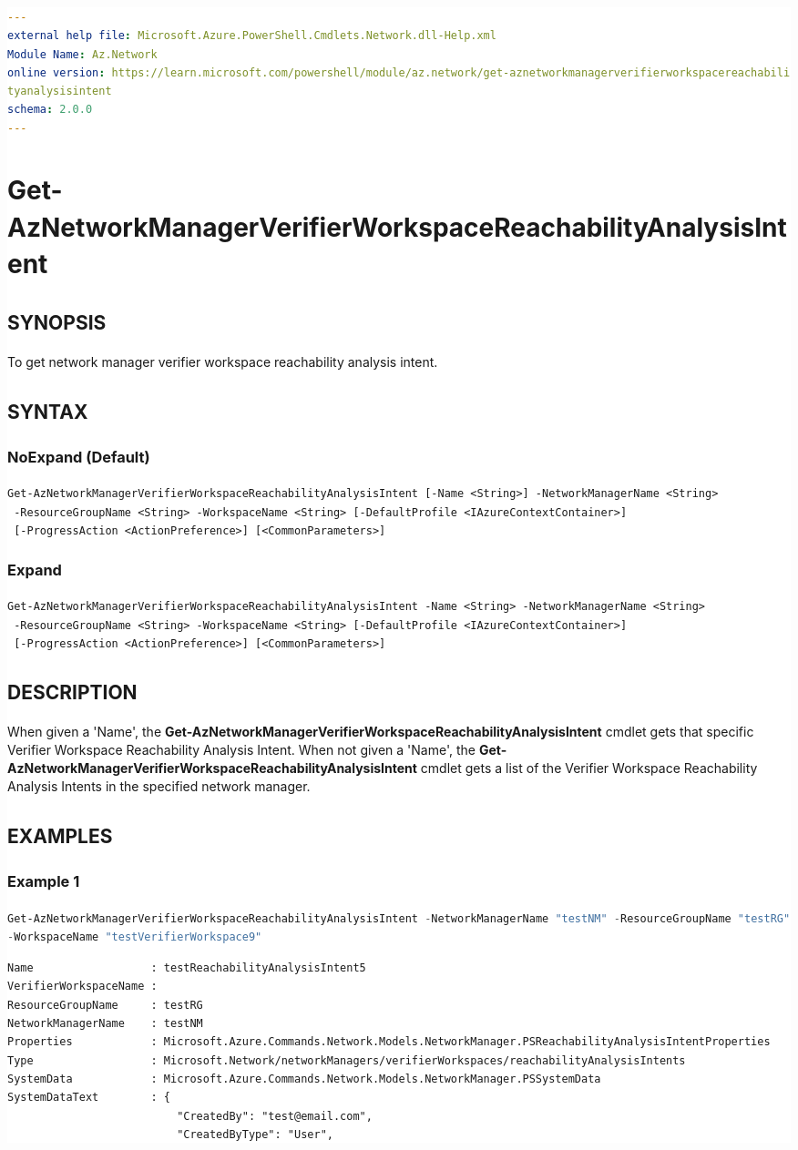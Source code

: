 ```yaml
---
external help file: Microsoft.Azure.PowerShell.Cmdlets.Network.dll-Help.xml
Module Name: Az.Network
online version: https://learn.microsoft.com/powershell/module/az.network/get-aznetworkmanagerverifierworkspacereachabilityanalysisintent
schema: 2.0.0
---
```


# Get-AzNetworkManagerVerifierWorkspaceReachabilityAnalysisIntent

## SYNOPSIS
To get network manager verifier workspace reachability analysis intent.
## SYNTAX

### NoExpand (Default)
```
Get-AzNetworkManagerVerifierWorkspaceReachabilityAnalysisIntent [-Name <String>] -NetworkManagerName <String>
 -ResourceGroupName <String> -WorkspaceName <String> [-DefaultProfile <IAzureContextContainer>]
 [-ProgressAction <ActionPreference>] [<CommonParameters>]
```

### Expand
```
Get-AzNetworkManagerVerifierWorkspaceReachabilityAnalysisIntent -Name <String> -NetworkManagerName <String>
 -ResourceGroupName <String> -WorkspaceName <String> [-DefaultProfile <IAzureContextContainer>]
 [-ProgressAction <ActionPreference>] [<CommonParameters>]
```

## DESCRIPTION
When given a 'Name', the **Get-AzNetworkManagerVerifierWorkspaceReachabilityAnalysisIntent** cmdlet gets that specific Verifier Workspace Reachability Analysis Intent. When not given a 'Name', the **Get-AzNetworkManagerVerifierWorkspaceReachabilityAnalysisIntent** cmdlet gets a list of the Verifier Workspace Reachability Analysis Intents in the specified network manager.

## EXAMPLES

### Example 1
```powershell
Get-AzNetworkManagerVerifierWorkspaceReachabilityAnalysisIntent -NetworkManagerName "testNM" -ResourceGroupName "testRG" -WorkspaceName "testVerifierWorkspace9"
```

```output
Name                  : testReachabilityAnalysisIntent5
VerifierWorkspaceName :
ResourceGroupName     : testRG
NetworkManagerName    : testNM
Properties            : Microsoft.Azure.Commands.Network.Models.NetworkManager.PSReachabilityAnalysisIntentProperties
Type                  : Microsoft.Network/networkManagers/verifierWorkspaces/reachabilityAnalysisIntents
SystemData            : Microsoft.Azure.Commands.Network.Models.NetworkManager.PSSystemData
SystemDataText        : {
                          "CreatedBy": "test@email.com",
                          "CreatedByType": "User",
```